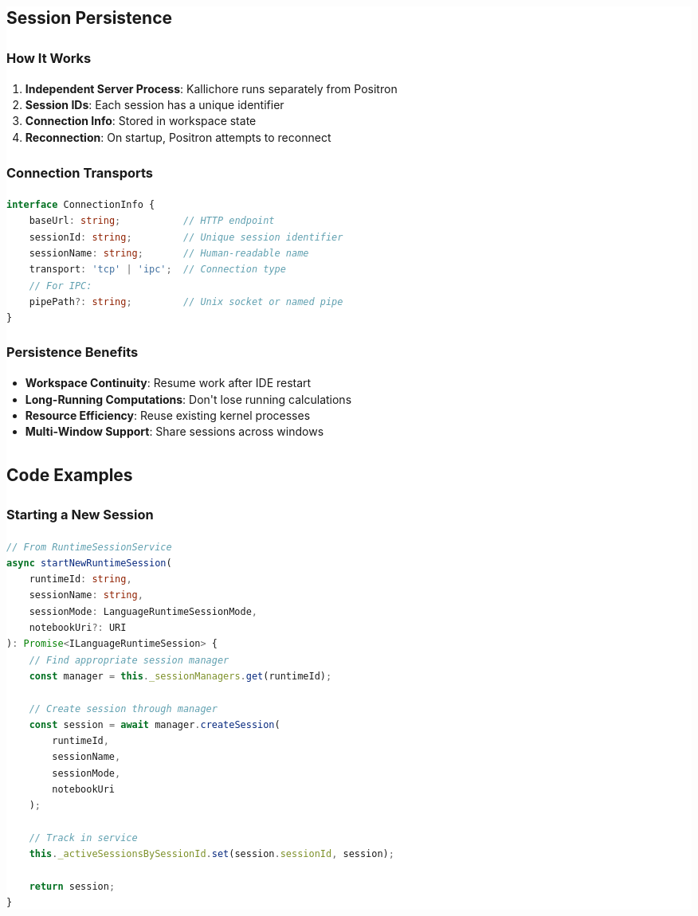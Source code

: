 ## Session Persistence

### How It Works

1. **Independent Server Process**: Kallichore runs separately from Positron
2. **Session IDs**: Each session has a unique identifier
3. **Connection Info**: Stored in workspace state
4. **Reconnection**: On startup, Positron attempts to reconnect

### Connection Transports

```typescript
interface ConnectionInfo {
    baseUrl: string;           // HTTP endpoint
    sessionId: string;         // Unique session identifier
    sessionName: string;       // Human-readable name
    transport: 'tcp' | 'ipc';  // Connection type
    // For IPC:
    pipePath?: string;         // Unix socket or named pipe
}
```

### Persistence Benefits

- **Workspace Continuity**: Resume work after IDE restart
- **Long-Running Computations**: Don't lose running calculations
- **Resource Efficiency**: Reuse existing kernel processes
- **Multi-Window Support**: Share sessions across windows

## Code Examples

### Starting a New Session

```typescript
// From RuntimeSessionService
async startNewRuntimeSession(
    runtimeId: string,
    sessionName: string,
    sessionMode: LanguageRuntimeSessionMode,
    notebookUri?: URI
): Promise<ILanguageRuntimeSession> {
    // Find appropriate session manager
    const manager = this._sessionManagers.get(runtimeId);
    
    // Create session through manager
    const session = await manager.createSession(
        runtimeId,
        sessionName,
        sessionMode,
        notebookUri
    );
    
    // Track in service
    this._activeSessionsBySessionId.set(session.sessionId, session);
    
    return session;
}
```
